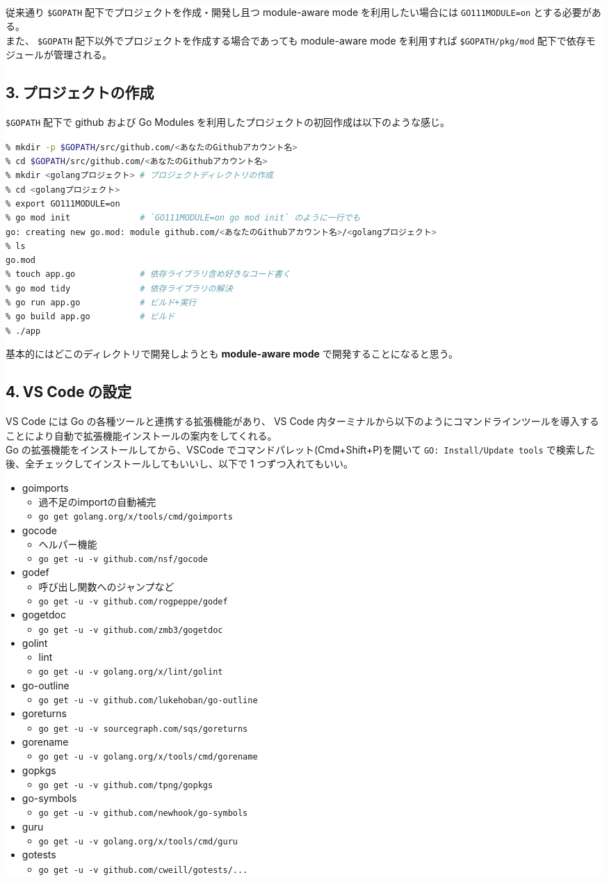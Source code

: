 従来通り `$GOPATH` 配下でプロジェクトを作成・開発し且つ module-aware mode を利用したい場合には `GO111MODULE=on` とする必要がある。  
また、 `$GOPATH` 配下以外でプロジェクトを作成する場合であっても module-aware mode を利用すれば `$GOPATH/pkg/mod` 配下で依存モジュールが管理される。

## 3. プロジェクトの作成

`$GOPATH` 配下で github および Go Modules を利用したプロジェクトの初回作成は以下のような感じ。

```zsh
% mkdir -p $GOPATH/src/github.com/<あなたのGithubアカウント名>
% cd $GOPATH/src/github.com/<あなたのGithubアカウント名>
% mkdir <golangプロジェクト> # プロジェクトディレクトリの作成
% cd <golangプロジェクト>
% export GO111MODULE=on
% go mod init              # `GO111MODULE=on go mod init` のように一行でも
go: creating new go.mod: module github.com/<あなたのGithubアカウント名>/<golangプロジェクト>
% ls
go.mod
% touch app.go             # 依存ライブラリ含め好きなコード書く
% go mod tidy              # 依存ライブラリの解決
% go run app.go            # ビルド+実行
% go build app.go          # ビルド
% ./app
```

基本的にはどこのディレクトリで開発しようとも **module-aware mode** で開発することになると思う。

## 4. VS Code の設定

VS Code には Go の各種ツールと連携する拡張機能があり、 VS Code 内ターミナルから以下のようにコマンドラインツールを導入することにより自動で拡張機能インストールの案内をしてくれる。  
Go の拡張機能をインストールしてから、VSCode でコマンドパレット(Cmd+Shift+P)を開いて `GO: Install/Update tools` で検索した後、全チェックしてインストールしてもいいし、以下で 1 つずつ入れてもいい。

- goimports
    - 過不足のimportの自動補完
	- `go get golang.org/x/tools/cmd/goimports`
- gocode
    - ヘルパー機能
	- `go get -u -v github.com/nsf/gocode`
- godef
    - 呼び出し関数へのジャンプなど
	- `go get -u -v github.com/rogpeppe/godef`
- gogetdoc
    - `go get -u -v github.com/zmb3/gogetdoc`
- golint
    - lint
	- `go get -u -v golang.org/x/lint/golint`
- go-outline
    - `go get -u -v github.com/lukehoban/go-outline`
- goreturns
    - `go get -u -v sourcegraph.com/sqs/goreturns`
- gorename
    - `go get -u -v golang.org/x/tools/cmd/gorename`
- gopkgs
    - `go get -u -v github.com/tpng/gopkgs`
- go-symbols
    - `go get -u -v github.com/newhook/go-symbols`
- guru
    - `go get -u -v golang.org/x/tools/cmd/guru`
- gotests
    - `go get -u -v github.com/cweill/gotests/...`
